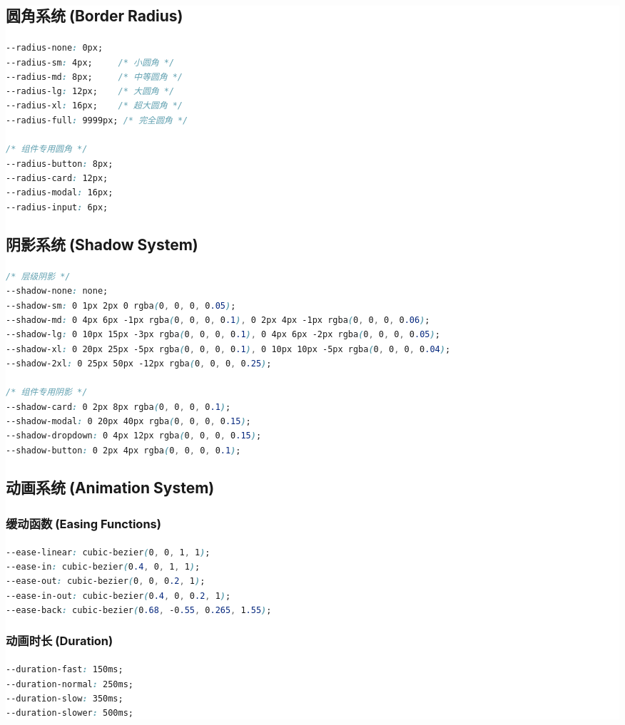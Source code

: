 ## 圆角系统 (Border Radius)

```css
--radius-none: 0px;
--radius-sm: 4px;     /* 小圆角 */
--radius-md: 8px;     /* 中等圆角 */
--radius-lg: 12px;    /* 大圆角 */
--radius-xl: 16px;    /* 超大圆角 */
--radius-full: 9999px; /* 完全圆角 */

/* 组件专用圆角 */
--radius-button: 8px;
--radius-card: 12px;
--radius-modal: 16px;
--radius-input: 6px;
```

## 阴影系统 (Shadow System)

```css
/* 层级阴影 */
--shadow-none: none;
--shadow-sm: 0 1px 2px 0 rgba(0, 0, 0, 0.05);
--shadow-md: 0 4px 6px -1px rgba(0, 0, 0, 0.1), 0 2px 4px -1px rgba(0, 0, 0, 0.06);
--shadow-lg: 0 10px 15px -3px rgba(0, 0, 0, 0.1), 0 4px 6px -2px rgba(0, 0, 0, 0.05);
--shadow-xl: 0 20px 25px -5px rgba(0, 0, 0, 0.1), 0 10px 10px -5px rgba(0, 0, 0, 0.04);
--shadow-2xl: 0 25px 50px -12px rgba(0, 0, 0, 0.25);

/* 组件专用阴影 */
--shadow-card: 0 2px 8px rgba(0, 0, 0, 0.1);
--shadow-modal: 0 20px 40px rgba(0, 0, 0, 0.15);
--shadow-dropdown: 0 4px 12px rgba(0, 0, 0, 0.15);
--shadow-button: 0 2px 4px rgba(0, 0, 0, 0.1);
```

## 动画系统 (Animation System)

### 缓动函数 (Easing Functions)

```css
--ease-linear: cubic-bezier(0, 0, 1, 1);
--ease-in: cubic-bezier(0.4, 0, 1, 1);
--ease-out: cubic-bezier(0, 0, 0.2, 1);
--ease-in-out: cubic-bezier(0.4, 0, 0.2, 1);
--ease-back: cubic-bezier(0.68, -0.55, 0.265, 1.55);
```

### 动画时长 (Duration)

```css
--duration-fast: 150ms;
--duration-normal: 250ms;
--duration-slow: 350ms;
--duration-slower: 500ms;
```
